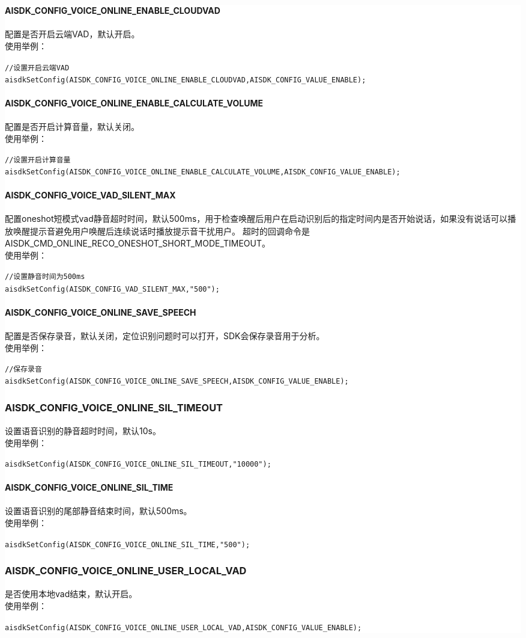 #### AISDK_CONFIG_VOICE_ONLINE_ENABLE_CLOUDVAD
配置是否开启云端VAD，默认开启。  
使用举例：
```
//设置开启云端VAD
aisdkSetConfig(AISDK_CONFIG_VOICE_ONLINE_ENABLE_CLOUDVAD,AISDK_CONFIG_VALUE_ENABLE);
```

#### AISDK_CONFIG_VOICE_ONLINE_ENABLE_CALCULATE_VOLUME
配置是否开启计算音量，默认关闭。  
使用举例：
```
//设置开启计算音量
aisdkSetConfig(AISDK_CONFIG_VOICE_ONLINE_ENABLE_CALCULATE_VOLUME,AISDK_CONFIG_VALUE_ENABLE);
```

#### AISDK_CONFIG_VOICE_VAD_SILENT_MAX
配置oneshot短模式vad静音超时时间，默认500ms，用于检查唤醒后用户在启动识别后的指定时间内是否开始说话，如果没有说话可以播放唤醒提示音避免用户唤醒后连续说话时播放提示音干扰用户。 超时的回调命令是AISDK_CMD_ONLINE_RECO_ONESHOT_SHORT_MODE_TIMEOUT。    
使用举例：
```
//设置静音时间为500ms
aisdkSetConfig(AISDK_CONFIG_VAD_SILENT_MAX,"500");
```

#### AISDK_CONFIG_VOICE_ONLINE_SAVE_SPEECH
配置是否保存录音，默认关闭，定位识别问题时可以打开，SDK会保存录音用于分析。  
使用举例：
```
//保存录音
aisdkSetConfig(AISDK_CONFIG_VOICE_ONLINE_SAVE_SPEECH,AISDK_CONFIG_VALUE_ENABLE);
```

### AISDK_CONFIG_VOICE_ONLINE_SIL_TIMEOUT
设置语音识别的静音超时时间，默认10s。  
使用举例：
```
aisdkSetConfig(AISDK_CONFIG_VOICE_ONLINE_SIL_TIMEOUT,"10000");
```

#### AISDK_CONFIG_VOICE_ONLINE_SIL_TIME
设置语音识别的尾部静音结束时间，默认500ms。  
使用举例：
```
aisdkSetConfig(AISDK_CONFIG_VOICE_ONLINE_SIL_TIME,"500");
```

### AISDK_CONFIG_VOICE_ONLINE_USER_LOCAL_VAD
是否使用本地vad结束，默认开启。  
使用举例：
```
aisdkSetConfig(AISDK_CONFIG_VOICE_ONLINE_USER_LOCAL_VAD,AISDK_CONFIG_VALUE_ENABLE);
```
